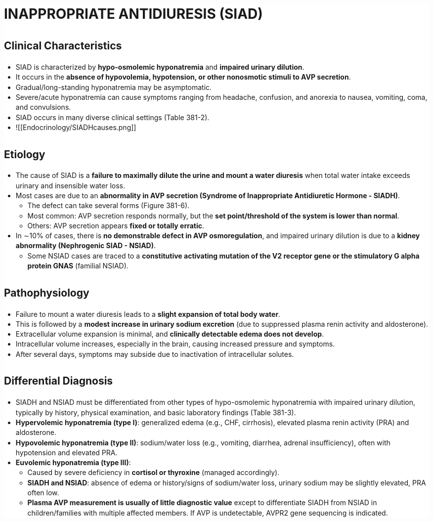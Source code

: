 # INAPPROPRIATE ANTIDIURESIS (SIAD)

## Clinical Characteristics

- SIAD is characterized by **hypo-osmolemic hyponatremia** and **impaired urinary dilution**.
- It occurs in the **absence of hypovolemia, hypotension, or other nonosmotic stimuli to AVP secretion**.
- Gradual/long-standing hyponatremia may be asymptomatic.
- Severe/acute hyponatremia can cause symptoms ranging from headache, confusion, and anorexia to nausea, vomiting, coma, and convulsions.
- SIAD occurs in many diverse clinical settings (Table 381-2).
- ![[Endocrinology/SIADHcauses.png]]

## Etiology

- The cause of SIAD is a **failure to maximally dilute the urine and mount a water diuresis** when total water intake exceeds urinary and insensible water loss.
- Most cases are due to an **abnormality in AVP secretion (Syndrome of Inappropriate Antidiuretic Hormone - SIADH)**.
    - The defect can take several forms (Figure 381-6).
    - Most common: AVP secretion responds normally, but the **set point/threshold of the system is lower than normal**.
    - Others: AVP secretion appears **fixed or totally erratic**.
- In ∼10% of cases, there is **no demonstrable defect in AVP osmoregulation**, and impaired urinary dilution is due to a **kidney abnormality (Nephrogenic SIAD - NSIAD)**.
    - Some NSIAD cases are traced to a **constitutive activating mutation of the V2 receptor gene or the stimulatory G alpha protein GNAS** (familial NSIAD).

## Pathophysiology

- Failure to mount a water diuresis leads to a **slight expansion of total body water**.
- This is followed by a **modest increase in urinary sodium excretion** (due to suppressed plasma renin activity and aldosterone).
- Extracellular volume expansion is minimal, and **clinically detectable edema does not develop**.
- Intracellular volume increases, especially in the brain, causing increased pressure and symptoms.
- After several days, symptoms may subside due to inactivation of intracellular solutes.

## Differential Diagnosis

- SIADH and NSIAD must be differentiated from other types of hypo-osmolemic hyponatremia with impaired urinary dilution, typically by history, physical examination, and basic laboratory findings (Table 381-3).
- **Hypervolemic hyponatremia (type I)**: generalized edema (e.g., CHF, cirrhosis), elevated plasma renin activity (PRA) and aldosterone.
- **Hypovolemic hyponatremia (type II)**: sodium/water loss (e.g., vomiting, diarrhea, adrenal insufficiency), often with hypotension and elevated PRA.
- **Euvolemic hyponatremia (type III)**:
    - Caused by severe deficiency in **cortisol or thyroxine** (managed accordingly).
    - **SIADH and NSIAD**: absence of edema or history/signs of sodium/water loss, urinary sodium may be slightly elevated, PRA often low.
    - **Plasma AVP measurement is usually of little diagnostic value** except to differentiate SIADH from NSIAD in children/families with multiple affected members. If AVP is undetectable, AVPR2 gene sequencing is indicated.
